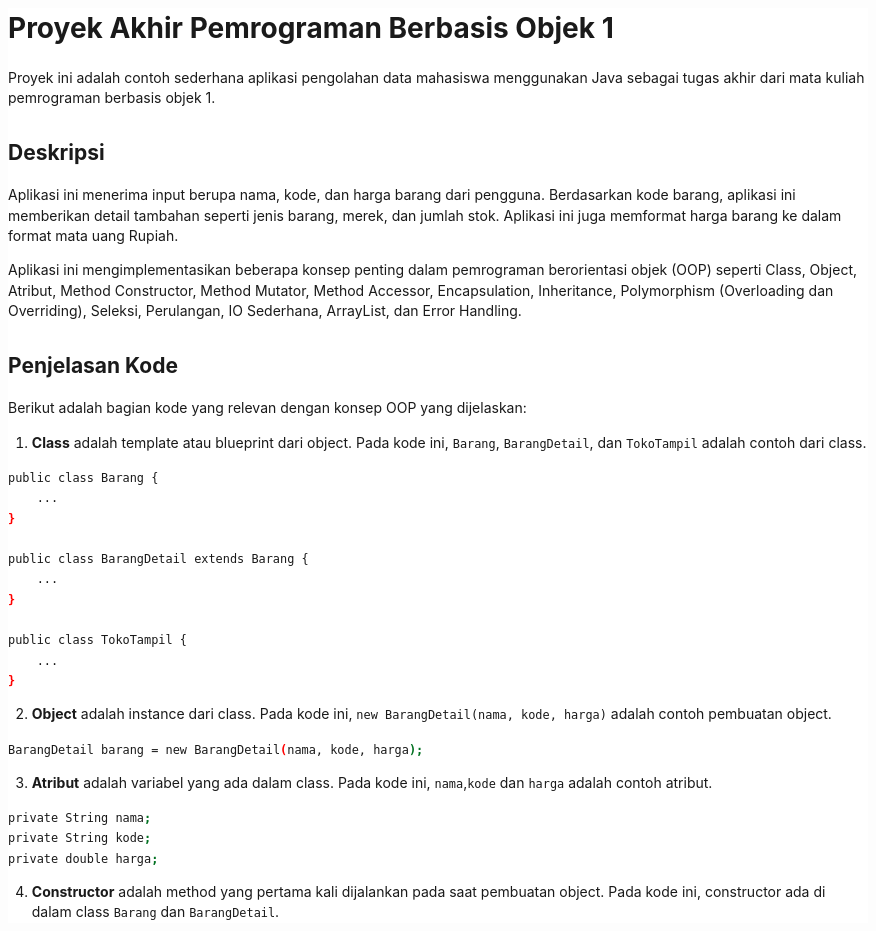 # Proyek Akhir Pemrograman Berbasis Objek 1

Proyek ini adalah contoh sederhana aplikasi pengolahan data mahasiswa menggunakan Java sebagai tugas akhir dari mata kuliah pemrograman berbasis objek 1.

## Deskripsi

Aplikasi ini menerima input berupa nama, kode, dan harga barang dari pengguna. Berdasarkan kode barang, aplikasi ini memberikan detail tambahan seperti jenis barang, merek, dan jumlah stok. Aplikasi ini juga memformat harga barang ke dalam format mata uang Rupiah.

Aplikasi ini mengimplementasikan beberapa konsep penting dalam pemrograman berorientasi objek (OOP) seperti Class, Object, Atribut, Method Constructor, Method Mutator, Method Accessor, Encapsulation, Inheritance, Polymorphism (Overloading dan Overriding), Seleksi, Perulangan, IO Sederhana, ArrayList, dan Error Handling.

## Penjelasan Kode

Berikut adalah bagian kode yang relevan dengan konsep OOP yang dijelaskan:

1. **Class** adalah template atau blueprint dari object. Pada kode ini, `Barang`, `BarangDetail`, dan `TokoTampil` adalah contoh dari class.

```bash
public class Barang {
    ...
}

public class BarangDetail extends Barang {
    ...
}

public class TokoTampil {
    ...
}
```

2. **Object** adalah instance dari class. Pada kode ini, `new BarangDetail(nama, kode, harga)` adalah contoh pembuatan object.

```bash
BarangDetail barang = new BarangDetail(nama, kode, harga);
```

3. **Atribut** adalah variabel yang ada dalam class. Pada kode ini, `nama`,`kode` dan `harga` adalah contoh atribut.

```bash
private String nama;
private String kode;
private double harga;
```

4. **Constructor** adalah method yang pertama kali dijalankan pada saat pembuatan object. Pada kode ini, constructor ada di dalam class `Barang` dan `BarangDetail`.
